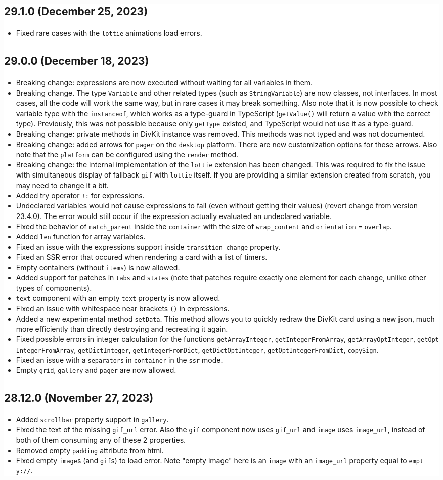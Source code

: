 
## 29.1.0 (December 25, 2023)

* Fixed rare cases with the `lottie` animations load errors.


## 29.0.0 (December 18, 2023)

* Breaking change: expressions are now executed without waiting for all variables in them.
* Breaking change. The type `Variable` and other related types (such as `StringVariable`) are now classes, not interfaces. In most cases, all the code will work the same way, but in rare cases it may break something. Also note that it is now possible to check variable type with the `instanceof`, which works as a type-guard in TypeScript (`getValue()` will return a value with the correct type). Previously, this was not possible because only `getType` existed, and TypeScript would not use it as a type-guard.
* Breaking change: private methods in DivKit instance was removed. This methods was not typed and was not documented.
* Breaking change: added arrows for `pager` on the `desktop` platform. There are new customization options for these arrows. Also note that the `platform` can be configured using the `render` method.
* Breaking change: the internal implementation of the `lottie` extension has been changed. This was required to fix the issue with simultaneous display of fallback `gif` with `lottie` itself. If you are providing a similar extension created from scratch, you may need to change it a bit.
* Added try operator `!:` for expressions.
* Undeclared variables would not cause expressions to fail (even without getting their values) (revert change from version 23.4.0). The error would still occur if the expression actually evaluated an undeclared variable.
* Fixed the behavior of `match_parent` inside the `container` with the size of `wrap_content` and `orientation` = `overlap`.
* Added `len` function for array variables.
* Fixed an issue with the expressions support inside `transition_change` property.
* Fixed an SSR error that occured when rendering a card with a list of timers.
* Empty containers (without `items`) is now allowed.
* Added support for patches in `tabs` and `states` (note that patches require exactly one element for each change, unlike other types of components).
* `text` component with an empty `text` property is now allowed.
* Fixed an issue with whitespace near brackets `()` in expressions.
* Added a new experimental method `setData`. This method allows you to quickly redraw the DivKit card using a new json, much more efficiently than directly destroying and recreating it again.
* Fixed possible errors in integer calculation for the functions `getArrayInteger`, `getIntegerFromArray`, `getArrayOptInteger`, `getOptIntegerFromArray`, `getDictInteger`, `getIntegerFromDict`, `getDictOptInteger`, `getOptIntegerFromDict`, `copySign`.
* Fixed an issue with a `separators` in `container` in the `ssr` mode.
* Empty `grid`, `gallery` and `pager` are now allowed.


## 28.12.0 (November 27, 2023)

* Added `scrollbar` property support in `gallery`.
* Fixed the text of the missing `gif_url` error. Also the `gif` component now uses `gif_url` and `image` uses `image_url`, instead of both of them consuming any of these 2 properties.
* Removed empty `padding` attribute from html.
* Fixed empty `image`s (and `gif`s) to load error. Note "empty image" here is an `image` with an `image_url` property equal to `empty://`.
